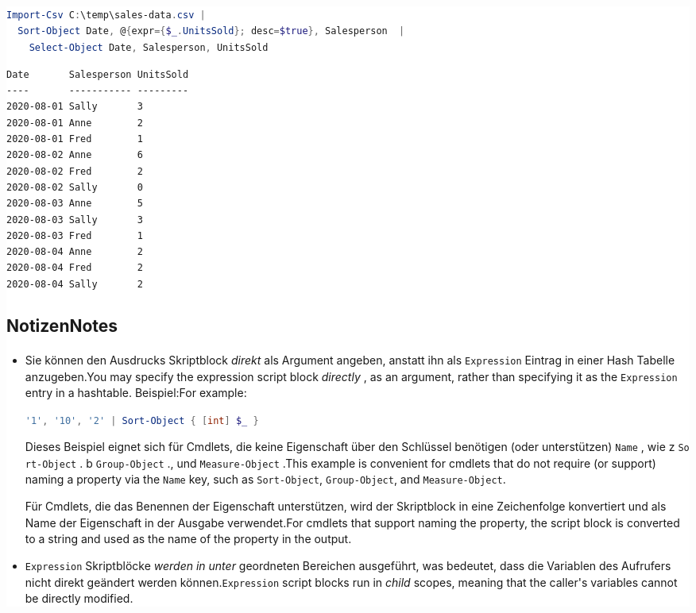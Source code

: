 ```powershell
Import-Csv C:\temp\sales-data.csv |
  Sort-Object Date, @{expr={$_.UnitsSold}; desc=$true}, Salesperson  |
    Select-Object Date, Salesperson, UnitsSold
```

```Output
Date       Salesperson UnitsSold
----       ----------- ---------
2020-08-01 Sally       3
2020-08-01 Anne        2
2020-08-01 Fred        1
2020-08-02 Anne        6
2020-08-02 Fred        2
2020-08-02 Sally       0
2020-08-03 Anne        5
2020-08-03 Sally       3
2020-08-03 Fred        1
2020-08-04 Anne        2
2020-08-04 Fred        2
2020-08-04 Sally       2
```

## <a name="notes"></a><span data-ttu-id="f4fbf-190">Notizen</span><span class="sxs-lookup"><span data-stu-id="f4fbf-190">Notes</span></span>

- <span data-ttu-id="f4fbf-191">Sie können den Ausdrucks Skriptblock _direkt_ als Argument angeben, anstatt ihn als `Expression` Eintrag in einer Hash Tabelle anzugeben.</span><span class="sxs-lookup"><span data-stu-id="f4fbf-191">You may specify the expression script block _directly_ , as an argument, rather than specifying it as the `Expression` entry in a hashtable.</span></span> <span data-ttu-id="f4fbf-192">Beispiel:</span><span class="sxs-lookup"><span data-stu-id="f4fbf-192">For example:</span></span>

  ```powershell
  '1', '10', '2' | Sort-Object { [int] $_ }
  ```

  <span data-ttu-id="f4fbf-193">Dieses Beispiel eignet sich für Cmdlets, die keine Eigenschaft über den Schlüssel benötigen (oder unterstützen) `Name` , wie z `Sort-Object` . b `Group-Object` ., und `Measure-Object` .</span><span class="sxs-lookup"><span data-stu-id="f4fbf-193">This example is convenient for cmdlets that do not require (or support) naming a property via the `Name` key, such as `Sort-Object`, `Group-Object`, and `Measure-Object`.</span></span>

  <span data-ttu-id="f4fbf-194">Für Cmdlets, die das Benennen der Eigenschaft unterstützen, wird der Skriptblock in eine Zeichenfolge konvertiert und als Name der Eigenschaft in der Ausgabe verwendet.</span><span class="sxs-lookup"><span data-stu-id="f4fbf-194">For cmdlets that support naming the property, the script block is converted to a string and used as the name of the property in the output.</span></span>

- <span data-ttu-id="f4fbf-195">`Expression` Skriptblöcke _werden in unter_ geordneten Bereichen ausgeführt, was bedeutet, dass die Variablen des Aufrufers nicht direkt geändert werden können.</span><span class="sxs-lookup"><span data-stu-id="f4fbf-195">`Expression` script blocks run in _child_ scopes, meaning that the caller's variables cannot be directly modified.</span></span>
